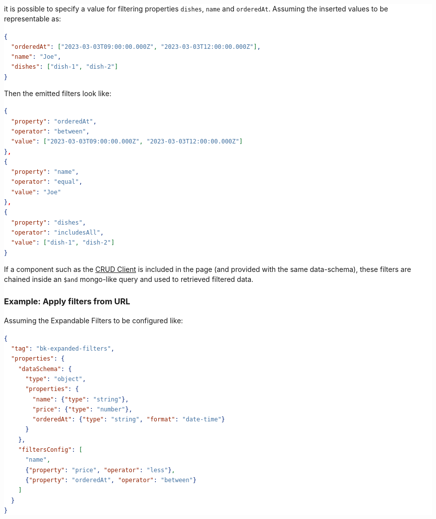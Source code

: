 it is possible to specify a value for filtering properties `dishes`, `name` and `orderedAt`.
Assuming the inserted values to be representable as:

```json
{
  "orderedAt": ["2023-03-03T09:00:00.000Z", "2023-03-03T12:00:00.000Z"],
  "name": "Joe",
  "dishes": ["dish-1", "dish-2"]
}
```

Then the emitted filters look like:

```json
{
  "property": "orderedAt",
  "operator": "between",
  "value": ["2023-03-03T09:00:00.000Z", "2023-03-03T12:00:00.000Z"]
},
{
  "property": "name",
  "operator": "equal",
  "value": "Joe"
},
{
  "property": "dishes",
  "operator": "includesAll",
  "value": ["dish-1", "dish-2"]
}
```

If a component such as the [CRUD Client][bk-crud-client] is included in the page (and provided with the same data-schema), these filters are chained inside an `$and` mongo-like query and used to retrieved filtered data.


### Example: Apply filters from URL

Assuming the Expandable Filters to be configured like:

```json
{
  "tag": "bk-expanded-filters",
  "properties": {
    "dataSchema": {
      "type": "object",
      "properties": {
        "name": {"type": "string"},
        "price": {"type": "number"},
        "orderedAt": {"type": "string", "format": "date-time"}
      }
    },
    "filtersConfig": [
      "name",
      {"property": "price", "operator": "less"},
      {"property": "orderedAt", "operator": "between"}
    ]
  }
}
```


[crud-service]: /runtime_suite/crud-service/10_overview_and_usage.md
[writable-views]: /runtime_suite/crud-service/50_writable_views.md
[data-schema]: /microfrontend-composer/back-kit/30_page_layout.md#data-schema
[filters]: /microfrontend-composer/back-kit/40_core_concepts.md#filters
[filter-operators]: /microfrontend-composer/back-kit/40_core_concepts.md#filter-operators
[localized-text]: /microfrontend-composer/back-kit/40_core_concepts.md#localization-and-i18n
[filter]: /microfrontend-composer/back-kit/70_events.md#filter
[display-data]: /microfrontend-composer/back-kit/70_events.md#display-data
[lookup-data]: /microfrontend-composer/back-kit/70_events.md#lookup-data
[change-query]: /microfrontend-composer/back-kit/70_events.md#change-query
[bk-filters-manager]: /microfrontend-composer/back-kit/60_components/310_filters_manager.md
[bk-crud-client]: /microfrontend-composer/back-kit/60_components/100_crud_client.md
[bk-filter-drawer]: /microfrontend-composer/back-kit/60_components/300_filter_drawer.md
